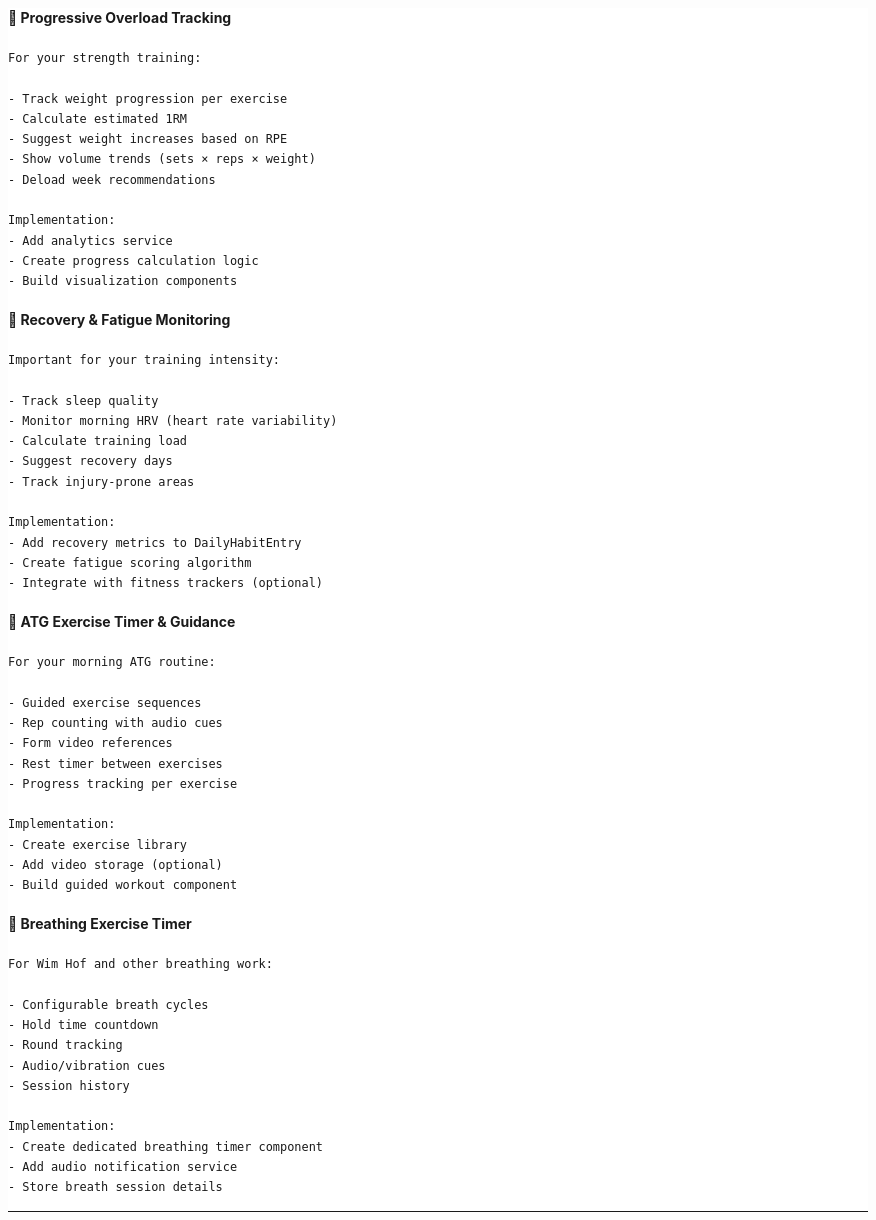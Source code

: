 #### **🌟 Progressive Overload Tracking**
```
For your strength training:

- Track weight progression per exercise
- Calculate estimated 1RM
- Suggest weight increases based on RPE
- Show volume trends (sets × reps × weight)
- Deload week recommendations

Implementation:
- Add analytics service
- Create progress calculation logic
- Build visualization components
```

#### **🌟 Recovery & Fatigue Monitoring**
```
Important for your training intensity:

- Track sleep quality
- Monitor morning HRV (heart rate variability)
- Calculate training load
- Suggest recovery days
- Track injury-prone areas

Implementation:
- Add recovery metrics to DailyHabitEntry
- Create fatigue scoring algorithm
- Integrate with fitness trackers (optional)
```

#### **🌟 ATG Exercise Timer & Guidance**
```
For your morning ATG routine:

- Guided exercise sequences
- Rep counting with audio cues
- Form video references
- Rest timer between exercises
- Progress tracking per exercise

Implementation:
- Create exercise library
- Add video storage (optional)
- Build guided workout component
```

#### **🌟 Breathing Exercise Timer**
```
For Wim Hof and other breathing work:

- Configurable breath cycles
- Hold time countdown
- Round tracking
- Audio/vibration cues
- Session history

Implementation:
- Create dedicated breathing timer component
- Add audio notification service
- Store breath session details
```

---